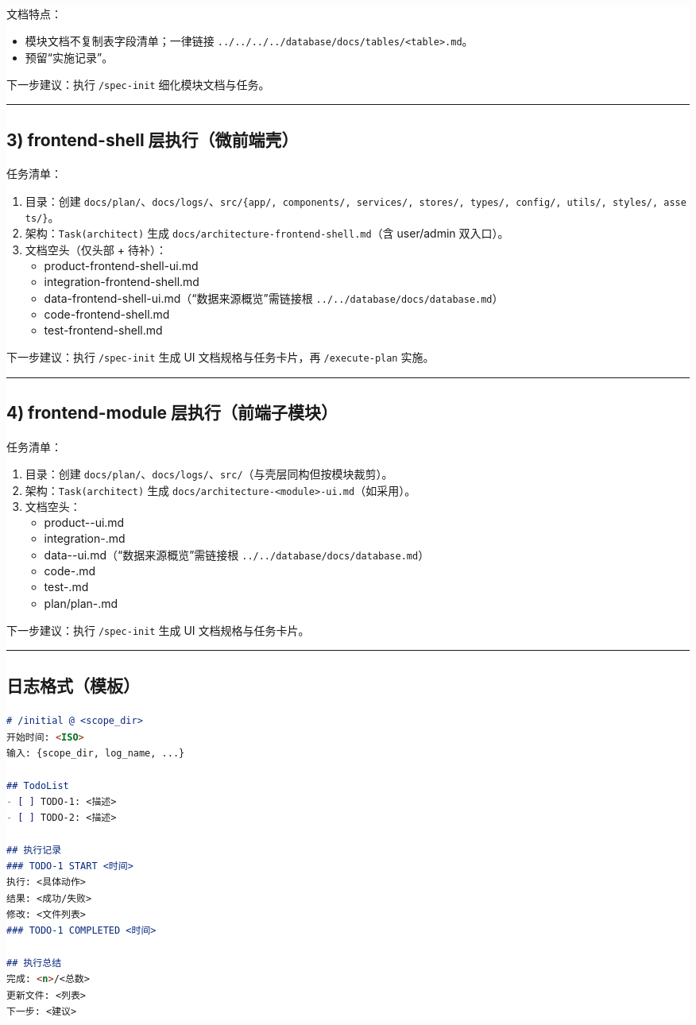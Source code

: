 文档特点：
- 模块文档不复制表字段清单；一律链接 `../../../../database/docs/tables/<table>.md`。
- 预留“实施记录”。

下一步建议：执行 `/spec-init` 细化模块文档与任务。

---

## 3) frontend-shell 层执行（微前端壳）

任务清单：
1. 目录：创建 `docs/plan/`、`docs/logs/`、`src/{app/, components/, services/, stores/, types/, config/, utils/, styles/, assets/}`。
2. 架构：`Task(architect)` 生成 `docs/architecture-frontend-shell.md`（含 user/admin 双入口）。
3. 文档空头（仅头部 + 待补）：
   - product-frontend-shell-ui.md
   - integration-frontend-shell.md
   - data-frontend-shell-ui.md（“数据来源概览”需链接根 `../../database/docs/database.md`）
   - code-frontend-shell.md
   - test-frontend-shell.md

下一步建议：执行 `/spec-init` 生成 UI 文档规格与任务卡片，再 `/execute-plan` 实施。

---

## 4) frontend-module 层执行（前端子模块）

任务清单：
1. 目录：创建 `docs/plan/`、`docs/logs/`、`src/`（与壳层同构但按模块裁剪）。
2. 架构：`Task(architect)` 生成 `docs/architecture-<module>-ui.md`（如采用）。
3. 文档空头：
   - product-<module>-ui.md
   - integration-<module>.md
   - data-<module>-ui.md（“数据来源概览”需链接根 `../../database/docs/database.md`）
   - code-<module>.md
   - test-<module>.md
   - plan/plan-<module>.md

下一步建议：执行 `/spec-init` 生成 UI 文档规格与任务卡片。

---

## 日志格式（模板）

```md
# /initial @ <scope_dir>
开始时间: <ISO>
输入: {scope_dir, log_name, ...}

## TodoList
- [ ] TODO-1: <描述>
- [ ] TODO-2: <描述>

## 执行记录
### TODO-1 START <时间>
执行: <具体动作>
结果: <成功/失败>
修改: <文件列表>
### TODO-1 COMPLETED <时间>

## 执行总结
完成: <n>/<总数>
更新文件: <列表>
下一步: <建议>
```
